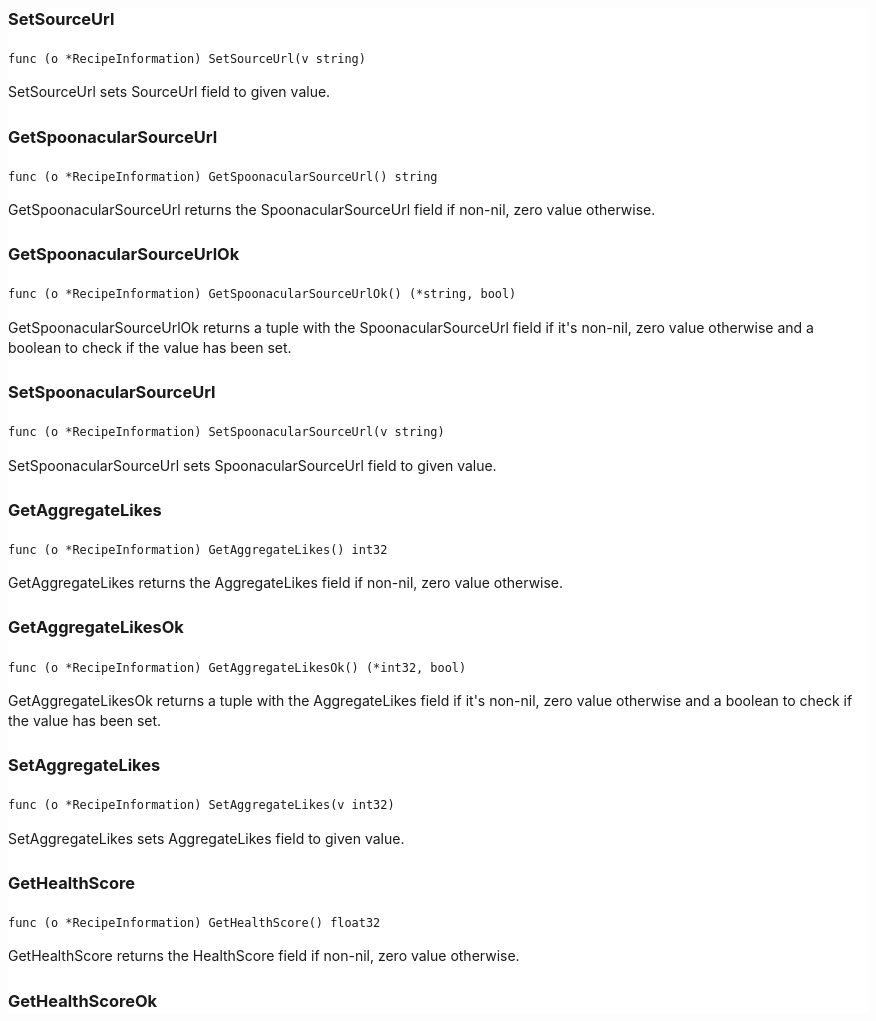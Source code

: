 ### SetSourceUrl

`func (o *RecipeInformation) SetSourceUrl(v string)`

SetSourceUrl sets SourceUrl field to given value.


### GetSpoonacularSourceUrl

`func (o *RecipeInformation) GetSpoonacularSourceUrl() string`

GetSpoonacularSourceUrl returns the SpoonacularSourceUrl field if non-nil, zero value otherwise.

### GetSpoonacularSourceUrlOk

`func (o *RecipeInformation) GetSpoonacularSourceUrlOk() (*string, bool)`

GetSpoonacularSourceUrlOk returns a tuple with the SpoonacularSourceUrl field if it's non-nil, zero value otherwise
and a boolean to check if the value has been set.

### SetSpoonacularSourceUrl

`func (o *RecipeInformation) SetSpoonacularSourceUrl(v string)`

SetSpoonacularSourceUrl sets SpoonacularSourceUrl field to given value.


### GetAggregateLikes

`func (o *RecipeInformation) GetAggregateLikes() int32`

GetAggregateLikes returns the AggregateLikes field if non-nil, zero value otherwise.

### GetAggregateLikesOk

`func (o *RecipeInformation) GetAggregateLikesOk() (*int32, bool)`

GetAggregateLikesOk returns a tuple with the AggregateLikes field if it's non-nil, zero value otherwise
and a boolean to check if the value has been set.

### SetAggregateLikes

`func (o *RecipeInformation) SetAggregateLikes(v int32)`

SetAggregateLikes sets AggregateLikes field to given value.


### GetHealthScore

`func (o *RecipeInformation) GetHealthScore() float32`

GetHealthScore returns the HealthScore field if non-nil, zero value otherwise.

### GetHealthScoreOk
